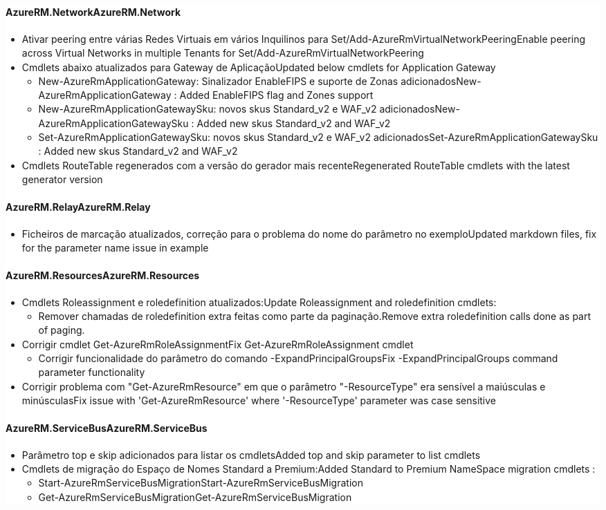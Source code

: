 #### <a name="azurermnetwork"></a><span data-ttu-id="9edcb-195">AzureRM.Network</span><span class="sxs-lookup"><span data-stu-id="9edcb-195">AzureRM.Network</span></span>
* <span data-ttu-id="9edcb-196">Ativar peering entre várias Redes Virtuais em vários Inquilinos para Set/Add-AzureRmVirtualNetworkPeering</span><span class="sxs-lookup"><span data-stu-id="9edcb-196">Enable peering across Virtual Networks in multiple Tenants for Set/Add-AzureRmVirtualNetworkPeering</span></span>
* <span data-ttu-id="9edcb-197">Cmdlets abaixo atualizados para Gateway de Aplicação</span><span class="sxs-lookup"><span data-stu-id="9edcb-197">Updated below cmdlets for Application Gateway</span></span>
    - <span data-ttu-id="9edcb-198">New-AzureRmApplicationGateway: Sinalizador EnableFIPS e suporte de Zonas adicionados</span><span class="sxs-lookup"><span data-stu-id="9edcb-198">New-AzureRmApplicationGateway : Added EnableFIPS flag and Zones support</span></span>
    - <span data-ttu-id="9edcb-199">New-AzureRmApplicationGatewaySku: novos skus Standard_v2 e WAF_v2 adicionados</span><span class="sxs-lookup"><span data-stu-id="9edcb-199">New-AzureRmApplicationGatewaySku : Added new skus Standard_v2 and WAF_v2</span></span>
    - <span data-ttu-id="9edcb-200">Set-AzureRmApplicationGatewaySku: novos skus Standard_v2 e WAF_v2 adicionados</span><span class="sxs-lookup"><span data-stu-id="9edcb-200">Set-AzureRmApplicationGatewaySku : Added new skus Standard_v2 and WAF_v2</span></span>
* <span data-ttu-id="9edcb-201">Cmdlets RouteTable regenerados com a versão do gerador mais recente</span><span class="sxs-lookup"><span data-stu-id="9edcb-201">Regenerated RouteTable cmdlets with the latest generator version</span></span>

#### <a name="azurermrelay"></a><span data-ttu-id="9edcb-202">AzureRM.Relay</span><span class="sxs-lookup"><span data-stu-id="9edcb-202">AzureRM.Relay</span></span>
* <span data-ttu-id="9edcb-203">Ficheiros de marcação atualizados, correção para o problema do nome do parâmetro no exemplo</span><span class="sxs-lookup"><span data-stu-id="9edcb-203">Updated markdown files, fix for the parameter name issue in example</span></span>

#### <a name="azurermresources"></a><span data-ttu-id="9edcb-204">AzureRM.Resources</span><span class="sxs-lookup"><span data-stu-id="9edcb-204">AzureRM.Resources</span></span>
* <span data-ttu-id="9edcb-205">Cmdlets Roleassignment e roledefinition atualizados:</span><span class="sxs-lookup"><span data-stu-id="9edcb-205">Update Roleassignment and roledefinition cmdlets:</span></span>
    - <span data-ttu-id="9edcb-206">Remover chamadas de roledefinition extra feitas como parte da paginação.</span><span class="sxs-lookup"><span data-stu-id="9edcb-206">Remove extra roledefinition calls done as part of paging.</span></span>
* <span data-ttu-id="9edcb-207">Corrigir cmdlet Get-AzureRmRoleAssignment</span><span class="sxs-lookup"><span data-stu-id="9edcb-207">Fix Get-AzureRmRoleAssignment cmdlet</span></span>
    - <span data-ttu-id="9edcb-208">Corrigir funcionalidade do parâmetro do comando -ExpandPrincipalGroups</span><span class="sxs-lookup"><span data-stu-id="9edcb-208">Fix -ExpandPrincipalGroups command parameter functionality</span></span>
* <span data-ttu-id="9edcb-209">Corrigir problema com "Get-AzureRmResource" em que o parâmetro "-ResourceType" era sensível a maiúsculas e minúsculas</span><span class="sxs-lookup"><span data-stu-id="9edcb-209">Fix issue with 'Get-AzureRmResource' where '-ResourceType' parameter was case sensitive</span></span>

#### <a name="azurermservicebus"></a><span data-ttu-id="9edcb-210">AzureRM.ServiceBus</span><span class="sxs-lookup"><span data-stu-id="9edcb-210">AzureRM.ServiceBus</span></span>
* <span data-ttu-id="9edcb-211">Parâmetro top e skip adicionados para listar os cmdlets</span><span class="sxs-lookup"><span data-stu-id="9edcb-211">Added top and skip parameter to list cmdlets</span></span>
* <span data-ttu-id="9edcb-212">Cmdlets de migração do Espaço de Nomes Standard a Premium:</span><span class="sxs-lookup"><span data-stu-id="9edcb-212">Added Standard to Premium NameSpace migration cmdlets :</span></span>
    - <span data-ttu-id="9edcb-213">Start-AzureRmServiceBusMigration</span><span class="sxs-lookup"><span data-stu-id="9edcb-213">Start-AzureRmServiceBusMigration</span></span>
    - <span data-ttu-id="9edcb-214">Get-AzureRmServiceBusMigration</span><span class="sxs-lookup"><span data-stu-id="9edcb-214">Get-AzureRmServiceBusMigration</span></span>
